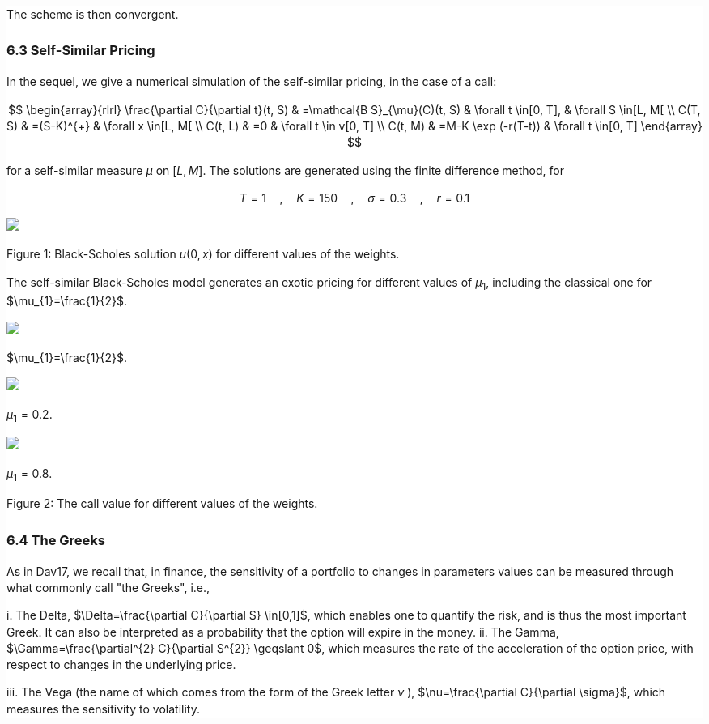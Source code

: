 The scheme is then convergent.

### 6.3 Self-Similar Pricing

In the sequel, we give a numerical simulation of the self-similar pricing, in the case of a call:

$$
\begin{array}{rlrl}
\frac{\partial C}{\partial t}(t, S) & =\mathcal{B S}_{\mu}(C)(t, S) & \forall t \in[0, T], & \forall S \in[L, M[ \\
C(T, S) & =(S-K)^{+} & \forall x \in[L, M[ \\
C(t, L) & =0 & \forall t \in v[0, T] \\
C(t, M) & =M-K \exp (-r(T-t)) & \forall t \in[0, T]
\end{array}
$$

for a self-similar measure $\mu$ on $[L, M]$. The solutions are generated using the finite difference method, for

$$
T=1 \quad, \quad K=150 \quad, \quad \sigma=0.3 \quad, \quad r=0.1
$$

![](https://cdn.mathpix.com/cropped/2024_04_26_8d021841cae214721ffdg-23.jpg?height=736&width=1634&top_left_y=423&top_left_x=194)

Figure 1: Black-Scholes solution $u(0, x)$ for different values of the weights.

The self-similar Black-Scholes model generates an exotic pricing for different values of $\mu_{1}$, including the classical one for $\mu_{1}=\frac{1}{2}$.

![](https://cdn.mathpix.com/cropped/2024_04_26_8d021841cae214721ffdg-23.jpg?height=309&width=529&top_left_y=1650&top_left_x=181)

$\mu_{1}=\frac{1}{2}$.

![](https://cdn.mathpix.com/cropped/2024_04_26_8d021841cae214721ffdg-23.jpg?height=294&width=529&top_left_y=1663&top_left_x=775)

$\mu_{1}=0.2$.

![](https://cdn.mathpix.com/cropped/2024_04_26_8d021841cae214721ffdg-23.jpg?height=285&width=514&top_left_y=1668&top_left_x=1365)

$\mu_{1}=0.8$.

Figure 2: The call value for different values of the weights.

### 6.4 The Greeks

As in Dav17, we recall that, in finance, the sensitivity of a portfolio to changes in parameters values can be measured through what commonly call "the Greeks", i.e.,

i. The Delta, $\Delta=\frac{\partial C}{\partial S} \in[0,1]$, which enables one to quantify the risk, and is thus the most important Greek. It can also be interpreted as a probability that the option will expire in the money.
ii. The Gamma, $\Gamma=\frac{\partial^{2} C}{\partial S^{2}} \geqslant 0$, which measures the rate of the acceleration of the option price, with respect to changes in the underlying price.

iii. The Vega (the name of which comes from the form of the Greek letter $\nu$ ), $\nu=\frac{\partial C}{\partial \sigma}$, which measures the sensitivity to volatility.


[^0]:    ${ }^{1}$ nizar.riane@gmail.com
[^1]:    ${ }^{3}$ Courant-Friedrichs-Lewy.